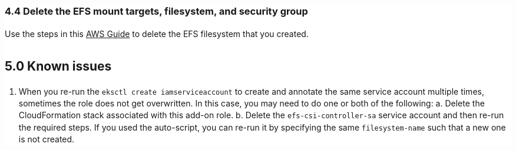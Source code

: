 ### 4.4 Delete the EFS mount targets, filesystem, and security group
Use the steps in this [AWS Guide](https://docs.aws.amazon.com/efs/latest/ug/delete-efs-fs.html) to delete the EFS filesystem that you created.

## 5.0 Known issues
1. When you re-run the `eksctl create iamserviceaccount` to create and annotate the same service account multiple times, sometimes the role does not get overwritten. In this case, you may need to do one or both of the following:
    a. Delete the CloudFormation stack associated with this add-on role.
    b. Delete the `efs-csi-controller-sa` service account and then re-run the required steps. If you used the auto-script, you can re-run it by specifying the same `filesystem-name` such that a new one is not created. 
